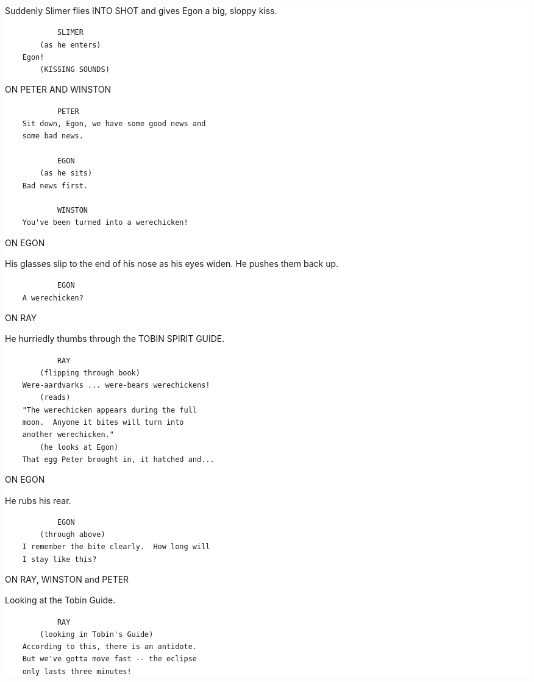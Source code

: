 Suddenly Slimer flies INTO SHOT and gives Egon a big, sloppy kiss.

				SLIMER
			(as he enters)
		Egon!
			(KISSING SOUNDS)

ON PETER AND WINSTON

				PETER
		Sit down, Egon, we have some good news and
		some bad news.

				EGON
			(as he sits)
		Bad news first.

				WINSTON
		You've been turned into a werechicken!

ON EGON

His glasses slip to the end of his nose as his eyes widen.  He pushes them
back up.

				EGON
		A werechicken?

ON RAY

He hurriedly thumbs through the TOBIN SPIRIT GUIDE.

				RAY
			(flipping through book)
		Were-aardvarks ... were-bears werechickens!
			(reads)
		"The werechicken appears during the full
		moon.  Anyone it bites will turn into
		another werechicken."
			(he looks at Egon)
		That egg Peter brought in, it hatched and...

ON EGON

He rubs his rear.

				EGON
			(through above)
		I remember the bite clearly.  How long will
		I stay like this?

ON RAY, WINSTON and PETER

Looking at the Tobin Guide.

				RAY
			(looking in Tobin's Guide)
		According to this, there is an antidote.
		But we've gotta move fast -- the eclipse
		only lasts three minutes!

